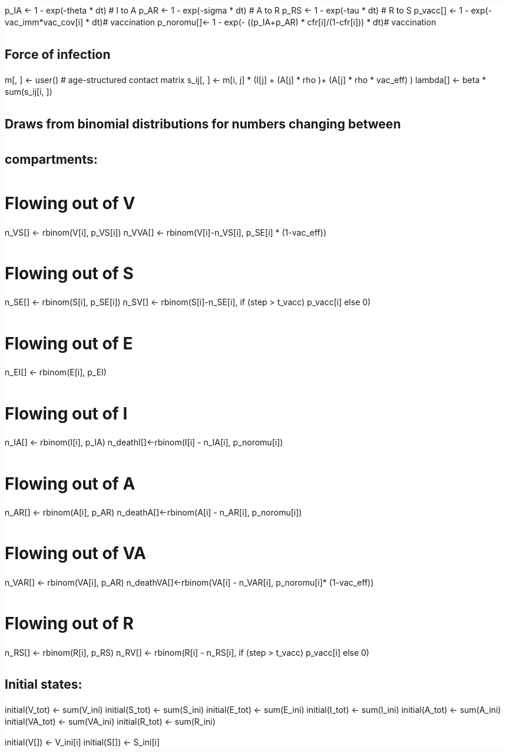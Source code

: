   p_IA   <- 1 - exp(-theta * dt) # I to A
  p_AR   <- 1 - exp(-sigma * dt) # A to R
  p_RS   <- 1 - exp(-tau * dt) # R to S
  p_vacc[] <- 1 - exp(-vac_imm*vac_cov[i] * dt)# vaccination
  p_noromu[]<- 1 - exp(- ((p_IA+p_AR) * cfr[i]/(1-cfr[i])) * dt)# vaccination
  
  ## Force of infection
  m[, ] <- user() # age-structured contact matrix
  s_ij[, ] <- m[i, j] * (I[j] + (A[j] * rho )+ (A[j] * rho * vac_eff) )
  lambda[] <- beta * sum(s_ij[i, ])
  
  ## Draws from binomial distributions for numbers changing between
  ## compartments:
  
  # Flowing out of V 
  n_VS[] <- rbinom(V[i],  p_VS[i])
  n_VVA[] <- rbinom(V[i]-n_VS[i], p_SE[i] * (1-vac_eff))
  
  # Flowing out of S
  n_SE[] <- rbinom(S[i], p_SE[i])
  n_SV[] <- rbinom(S[i]-n_SE[i], if (step > t_vacc) p_vacc[i] else 0)
  
  # Flowing out of E
  n_EI[] <- rbinom(E[i], p_EI)
  
  # Flowing out of I
  n_IA[] <- rbinom(I[i], p_IA)
  n_deathI[]<-rbinom(I[i] - n_IA[i], p_noromu[i])
  
  # Flowing out of A
  n_AR[] <- rbinom(A[i], p_AR)
  n_deathA[]<-rbinom(A[i] - n_AR[i], p_noromu[i])
  
  # Flowing out of VA
  n_VAR[] <- rbinom(VA[i], p_AR)
  n_deathVA[]<-rbinom(VA[i] - n_VAR[i], p_noromu[i]* (1-vac_eff))
  
  # Flowing out of R
  n_RS[] <- rbinom(R[i], p_RS)
  n_RV[] <- rbinom(R[i] - n_RS[i], if (step > t_vacc) p_vacc[i] else 0)
  
  ## Initial states:
  initial(V_tot) <- sum(V_ini)
  initial(S_tot) <- sum(S_ini)
  initial(E_tot) <- sum(E_ini)
  initial(I_tot) <- sum(I_ini)
  initial(A_tot) <- sum(A_ini)
  initial(VA_tot) <- sum(VA_ini)
  initial(R_tot) <- sum(R_ini)
  
  initial(V[]) <- V_ini[i]
  initial(S[]) <- S_ini[i]
